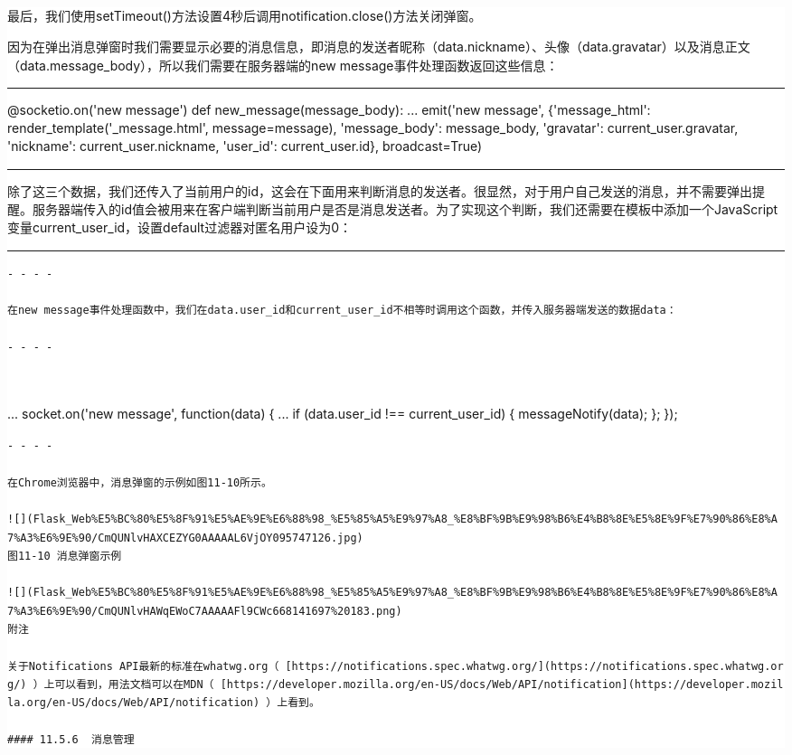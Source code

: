 最后，我们使用setTimeout()方法设置4秒后调用notification.close()方法关闭弹窗。

因为在弹出消息弹窗时我们需要显示必要的消息信息，即消息的发送者昵称（data.nickname）、头像（data.gravatar）以及消息正文（data.message_body），所以我们需要在服务器端的new message事件处理函数返回这些信息：

------



@socketio.on('new message')
def new_message(message_body):
    ...
    emit('new message',
        {'message_html': render_template('_message.html', message=message),
         'message_body': message_body,
         'gravatar': current_user.gravatar,
         'nickname': current_user.nickname,
         'user_id': current_user.id},
        broadcast=True)

------

除了这三个数据，我们还传入了当前用户的id，这会在下面用来判断消息的发送者。很显然，对于用户自己发送的消息，并不需要弹出提醒。服务器端传入的id值会被用来在客户端判断当前用户是否是消息发送者。为了实现这个判断，我们还需要在模板中添加一个JavaScript变量current_user_id，设置default过滤器对匿名用户设为0：

------



<script type="text/javascript">
    var current_user_id = {{ current_user.id|default(0) }};
</script>

```
- - - -

在new message事件处理函数中，我们在data.user_id和current_user_id不相等时调用这个函数，并传入服务器端发送的数据data：

- - - -



```

...
socket.on('new message', function(data) {
    ...
    if (data.user_id !== current_user_id) {
        messageNotify(data);
    };
});

```
- - - -

在Chrome浏览器中，消息弹窗的示例如图11-10所示。

![](Flask_Web%E5%BC%80%E5%8F%91%E5%AE%9E%E6%88%98_%E5%85%A5%E9%97%A8_%E8%BF%9B%E9%98%B6%E4%B8%8E%E5%8E%9F%E7%90%86%E8%A7%A3%E6%9E%90/CmQUNlvHAXCEZYG0AAAAAL6VjOY095747126.jpg)
图11-10 消息弹窗示例

![](Flask_Web%E5%BC%80%E5%8F%91%E5%AE%9E%E6%88%98_%E5%85%A5%E9%97%A8_%E8%BF%9B%E9%98%B6%E4%B8%8E%E5%8E%9F%E7%90%86%E8%A7%A3%E6%9E%90/CmQUNlvHAWqEWoC7AAAAAFl9CWc668141697%20183.png)
附注

关于Notifications API最新的标准在whatwg.org（ [https://notifications.spec.whatwg.org/](https://notifications.spec.whatwg.org/) ）上可以看到，用法文档可以在MDN（ [https://developer.mozilla.org/en-US/docs/Web/API/notification](https://developer.mozilla.org/en-US/docs/Web/API/notification) ）上看到。 

#### 11.5.6  消息管理
```